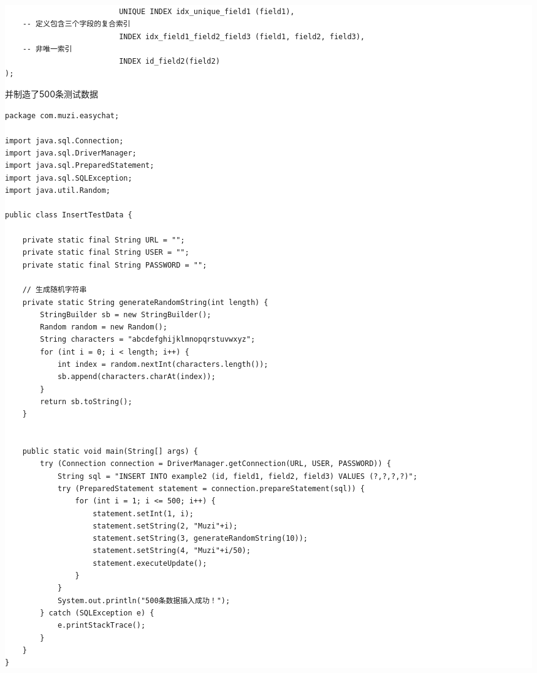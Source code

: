```
                          UNIQUE INDEX idx_unique_field1 (field1),
    -- 定义包含三个字段的复合索引
                          INDEX idx_field1_field2_field3 (field1, field2, field3),
    -- 非唯一索引
                          INDEX id_field2(field2)
);
```

并制造了500条测试数据

```
package com.muzi.easychat;

import java.sql.Connection;
import java.sql.DriverManager;
import java.sql.PreparedStatement;
import java.sql.SQLException;
import java.util.Random;

public class InsertTestData {

    private static final String URL = "";
    private static final String USER = "";
    private static final String PASSWORD = "";

    // 生成随机字符串
    private static String generateRandomString(int length) {
        StringBuilder sb = new StringBuilder();
        Random random = new Random();
        String characters = "abcdefghijklmnopqrstuvwxyz";
        for (int i = 0; i < length; i++) {
            int index = random.nextInt(characters.length());
            sb.append(characters.charAt(index));
        }
        return sb.toString();
    }


    public static void main(String[] args) {
        try (Connection connection = DriverManager.getConnection(URL, USER, PASSWORD)) {
            String sql = "INSERT INTO example2 (id, field1, field2, field3) VALUES (?,?,?,?)";
            try (PreparedStatement statement = connection.prepareStatement(sql)) {
                for (int i = 1; i <= 500; i++) {
                    statement.setInt(1, i);
                    statement.setString(2, "Muzi"+i);
                    statement.setString(3, generateRandomString(10));
                    statement.setString(4, "Muzi"+i/50);
                    statement.executeUpdate();
                }
            }
            System.out.println("500条数据插入成功！");
        } catch (SQLException e) {
            e.printStackTrace();
        }
    }
}
```
